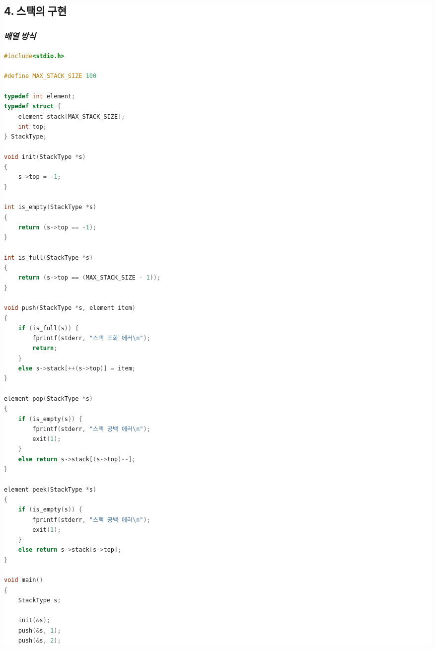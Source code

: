 ## 4. 스택의 구현
### ___배열 방식___
```c
#include<stdio.h>

#define MAX_STACK_SIZE 100

typedef int element;
typedef struct {
	element stack[MAX_STACK_SIZE];
	int top;
} StackType;

void init(StackType *s)
{
	s->top = -1;
}

int is_empty(StackType *s)
{
	return (s->top == -1);
}

int is_full(StackType *s)
{
	return (s->top == (MAX_STACK_SIZE - 1));
}

void push(StackType *s, element item)
{
	if (is_full(s)) {
		fprintf(stderr, "스택 포화 에러\n");
		return;
	}
	else s->stack[++(s->top)] = item;
}

element pop(StackType *s)
{
	if (is_empty(s)) {
		fprintf(stderr, "스택 공백 에러\n");
		exit(1);
	}
	else return s->stack[(s->top)--];
}

element peek(StackType *s)
{
	if (is_empty(s)) {
		fprintf(stderr, "스택 공백 에러\n");
		exit(1);
	}
	else return s->stack[s->top];
}

void main()
{
	StackType s;

	init(&s);
	push(&s, 1);
	push(&s, 2);
```